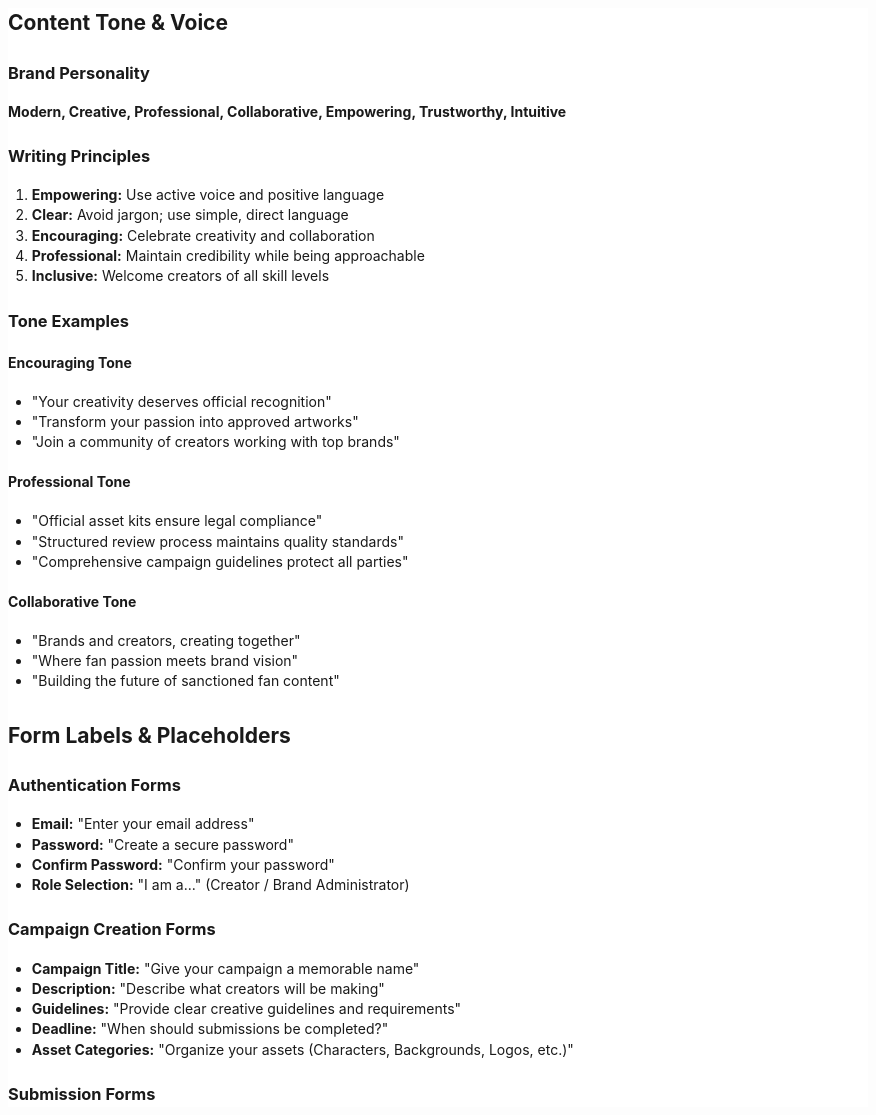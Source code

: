 ## Content Tone & Voice

### Brand Personality

**Modern, Creative, Professional, Collaborative, Empowering, Trustworthy, Intuitive**

### Writing Principles

1. **Empowering:** Use active voice and positive language
2. **Clear:** Avoid jargon; use simple, direct language
3. **Encouraging:** Celebrate creativity and collaboration
4. **Professional:** Maintain credibility while being approachable
5. **Inclusive:** Welcome creators of all skill levels

### Tone Examples

#### Encouraging Tone

- "Your creativity deserves official recognition"
- "Transform your passion into approved artworks"
- "Join a community of creators working with top brands"

#### Professional Tone

- "Official asset kits ensure legal compliance"
- "Structured review process maintains quality standards"
- "Comprehensive campaign guidelines protect all parties"

#### Collaborative Tone

- "Brands and creators, creating together"
- "Where fan passion meets brand vision"
- "Building the future of sanctioned fan content"

## Form Labels & Placeholders

### Authentication Forms

- **Email:** "Enter your email address"
- **Password:** "Create a secure password"
- **Confirm Password:** "Confirm your password"
- **Role Selection:** "I am a..." (Creator / Brand Administrator)

### Campaign Creation Forms

- **Campaign Title:** "Give your campaign a memorable name"
- **Description:** "Describe what creators will be making"
- **Guidelines:** "Provide clear creative guidelines and requirements"
- **Deadline:** "When should submissions be completed?"
- **Asset Categories:** "Organize your assets (Characters, Backgrounds, Logos, etc.)"

### Submission Forms
